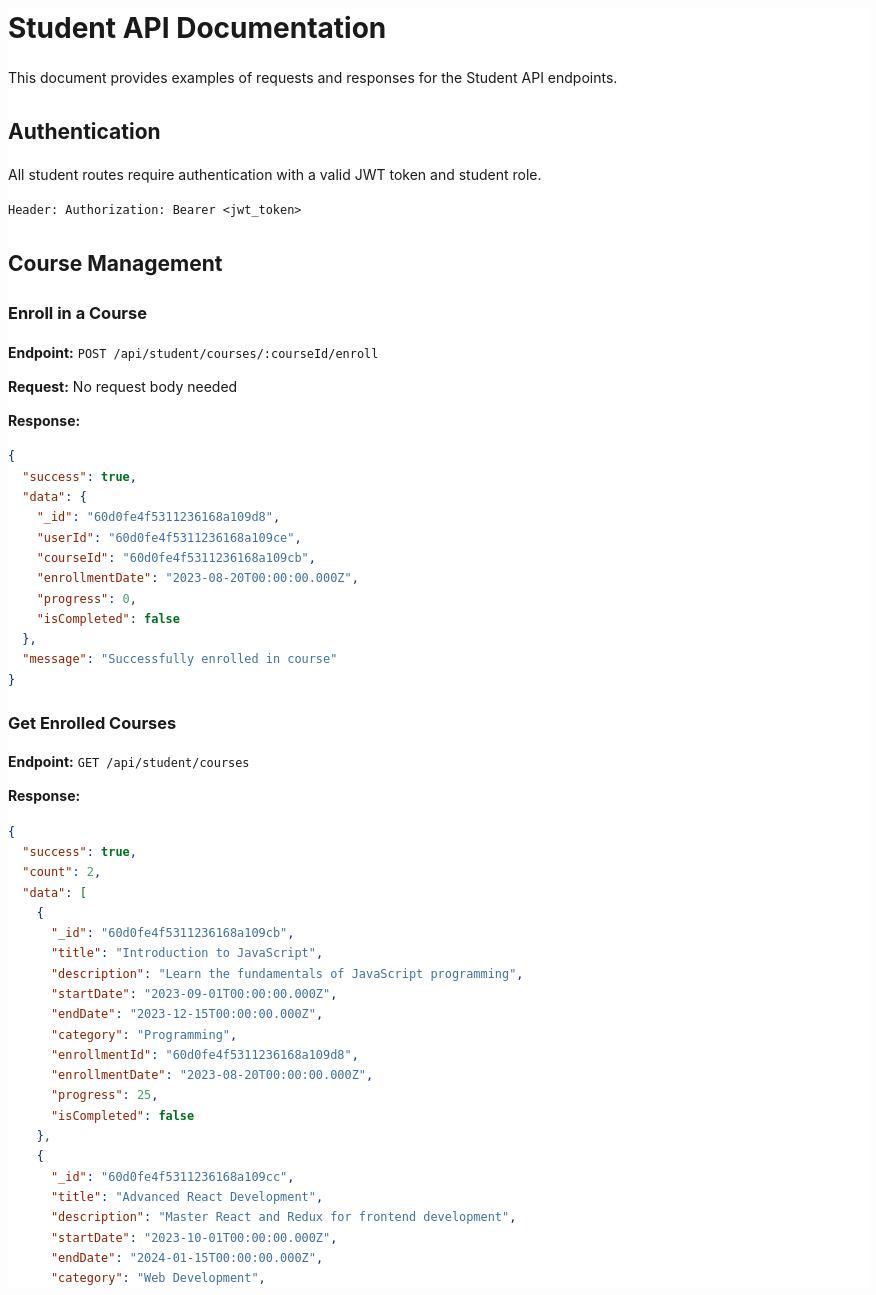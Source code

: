 # Student API Documentation

This document provides examples of requests and responses for the Student API endpoints.

## Authentication

All student routes require authentication with a valid JWT token and student role.

```
Header: Authorization: Bearer <jwt_token>
```

## Course Management

### Enroll in a Course

**Endpoint:** `POST /api/student/courses/:courseId/enroll`

**Request:** No request body needed

**Response:**
```json
{
  "success": true,
  "data": {
    "_id": "60d0fe4f5311236168a109d8",
    "userId": "60d0fe4f5311236168a109ce",
    "courseId": "60d0fe4f5311236168a109cb",
    "enrollmentDate": "2023-08-20T00:00:00.000Z",
    "progress": 0,
    "isCompleted": false
  },
  "message": "Successfully enrolled in course"
}
```

### Get Enrolled Courses

**Endpoint:** `GET /api/student/courses`

**Response:**
```json
{
  "success": true,
  "count": 2,
  "data": [
    {
      "_id": "60d0fe4f5311236168a109cb",
      "title": "Introduction to JavaScript",
      "description": "Learn the fundamentals of JavaScript programming",
      "startDate": "2023-09-01T00:00:00.000Z",
      "endDate": "2023-12-15T00:00:00.000Z",
      "category": "Programming",
      "enrollmentId": "60d0fe4f5311236168a109d8",
      "enrollmentDate": "2023-08-20T00:00:00.000Z",
      "progress": 25,
      "isCompleted": false
    },
    {
      "_id": "60d0fe4f5311236168a109cc",
      "title": "Advanced React Development",
      "description": "Master React and Redux for frontend development",
      "startDate": "2023-10-01T00:00:00.000Z",
      "endDate": "2024-01-15T00:00:00.000Z",
      "category": "Web Development",
```